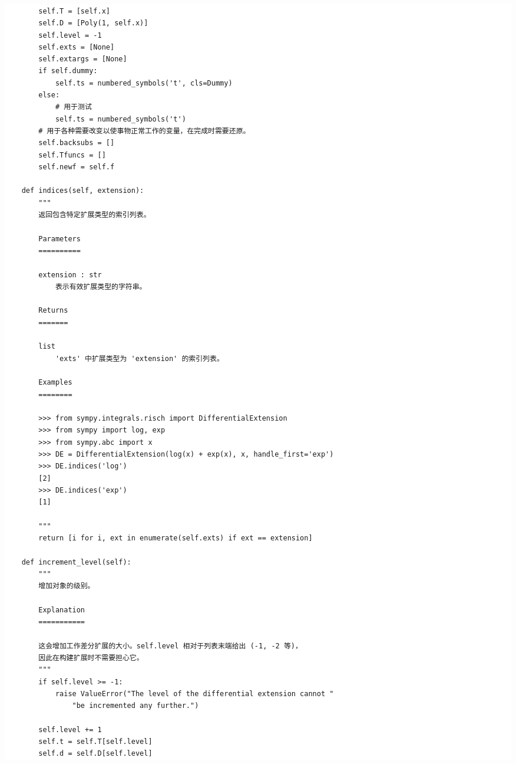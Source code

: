 ```
        self.T = [self.x]
        self.D = [Poly(1, self.x)]
        self.level = -1
        self.exts = [None]
        self.extargs = [None]
        if self.dummy:
            self.ts = numbered_symbols('t', cls=Dummy)
        else:
            # 用于测试
            self.ts = numbered_symbols('t')
        # 用于各种需要改变以使事物正常工作的变量，在完成时需要还原。
        self.backsubs = []
        self.Tfuncs = []
        self.newf = self.f

    def indices(self, extension):
        """
        返回包含特定扩展类型的索引列表。

        Parameters
        ==========

        extension : str
            表示有效扩展类型的字符串。

        Returns
        =======

        list
            'exts' 中扩展类型为 'extension' 的索引列表。

        Examples
        ========

        >>> from sympy.integrals.risch import DifferentialExtension
        >>> from sympy import log, exp
        >>> from sympy.abc import x
        >>> DE = DifferentialExtension(log(x) + exp(x), x, handle_first='exp')
        >>> DE.indices('log')
        [2]
        >>> DE.indices('exp')
        [1]

        """
        return [i for i, ext in enumerate(self.exts) if ext == extension]

    def increment_level(self):
        """
        增加对象的级别。

        Explanation
        ===========

        这会增加工作差分扩展的大小。self.level 相对于列表末端给出 (-1, -2 等)，
        因此在构建扩展时不需要担心它。
        """
        if self.level >= -1:
            raise ValueError("The level of the differential extension cannot "
                "be incremented any further.")

        self.level += 1
        self.t = self.T[self.level]
        self.d = self.D[self.level]
```